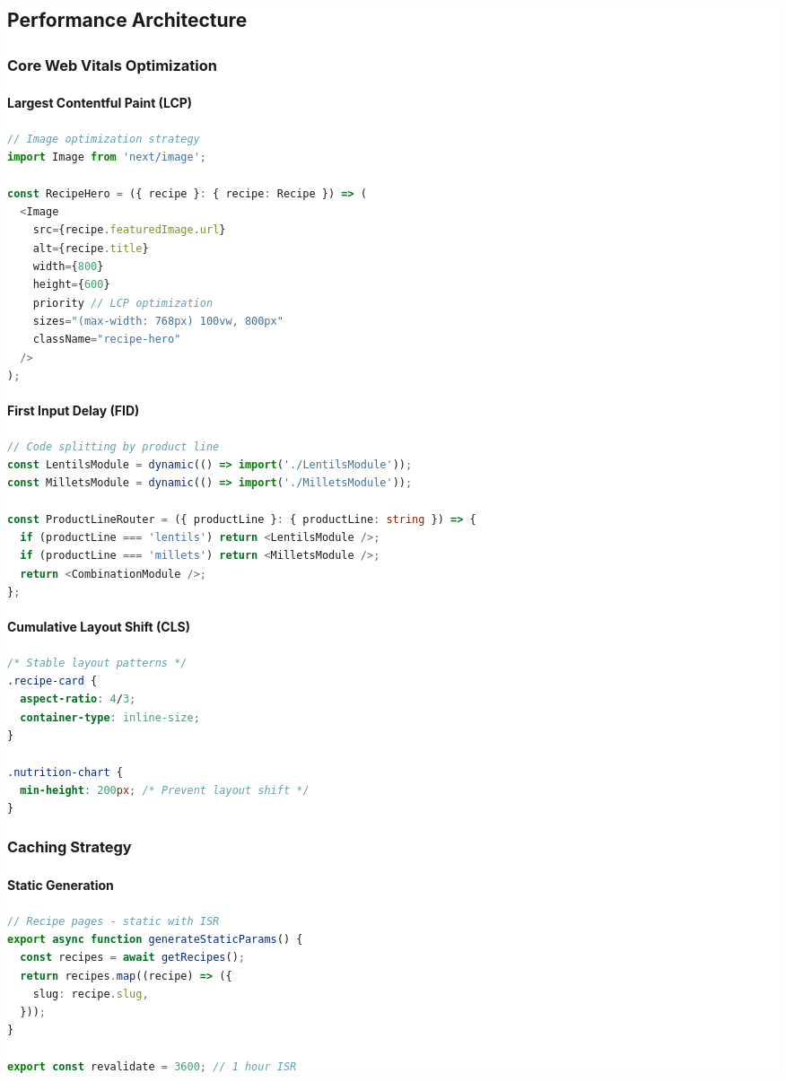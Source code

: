 
## Performance Architecture

### **Core Web Vitals Optimization**

#### **Largest Contentful Paint (LCP)**
```typescript
// Image optimization strategy
import Image from 'next/image';

const RecipeHero = ({ recipe }: { recipe: Recipe }) => (
  <Image
    src={recipe.featuredImage.url}
    alt={recipe.title}
    width={800}
    height={600}
    priority // LCP optimization
    sizes="(max-width: 768px) 100vw, 800px"
    className="recipe-hero"
  />
);
```

#### **First Input Delay (FID)**
```typescript
// Code splitting by product line
const LentilsModule = dynamic(() => import('./LentilsModule'));
const MilletsModule = dynamic(() => import('./MilletsModule'));

const ProductLineRouter = ({ productLine }: { productLine: string }) => {
  if (productLine === 'lentils') return <LentilsModule />;
  if (productLine === 'millets') return <MilletsModule />;
  return <CombinationModule />;
};
```

#### **Cumulative Layout Shift (CLS)**
```css
/* Stable layout patterns */
.recipe-card {
  aspect-ratio: 4/3;
  container-type: inline-size;
}

.nutrition-chart {
  min-height: 200px; /* Prevent layout shift */
}
```

### **Caching Strategy**

#### **Static Generation**
```typescript
// Recipe pages - static with ISR
export async function generateStaticParams() {
  const recipes = await getRecipes();
  return recipes.map((recipe) => ({
    slug: recipe.slug,
  }));
}

export const revalidate = 3600; // 1 hour ISR
```
